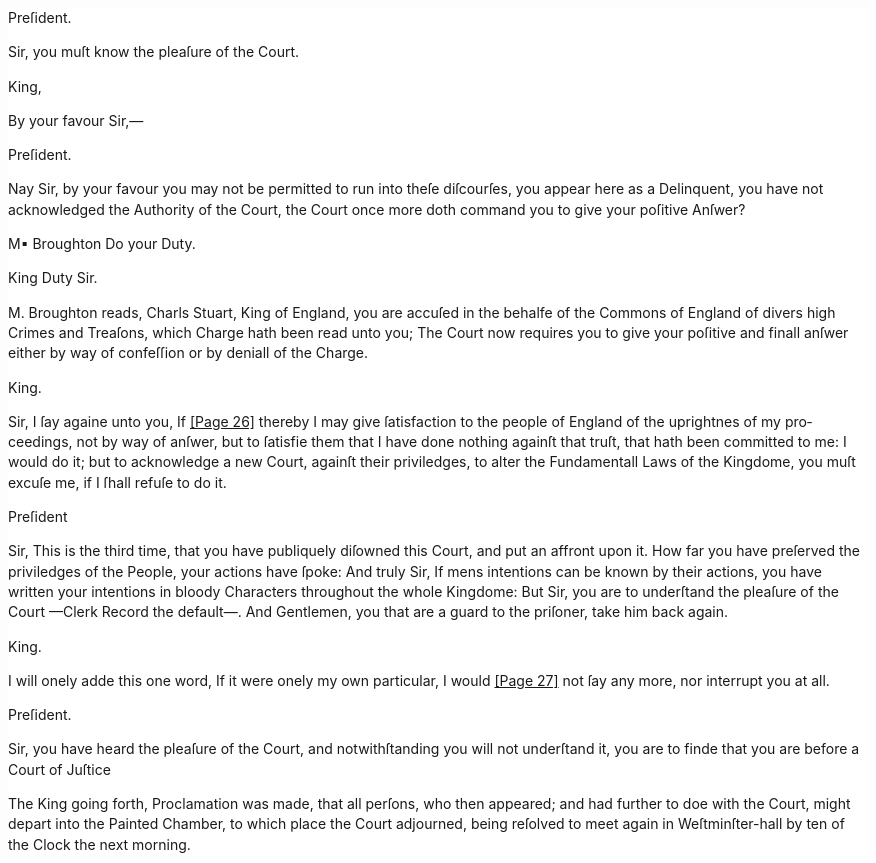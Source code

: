 Preſident.

Sir, you muſt know the pleaſure of the Court.

King,

By your favour Sir,—

Preſident.

Nay Sir, by your favour you may not be permitted to run into theſe diſcourſes,
you appear here as a Delinquent, you have not acknow­ledged the Authority of
the Court, the Court once more doth command you to give your poſitive Anſwer?

M▪ Broughton Do your Duty.

King Duty Sir.

M. Broughton reads, Charls Stuart, King of England, you are accuſed in the
behalfe of the Commons of England of di­vers high Crimes and Treaſons, which
Charge hath been read unto you; The Court now requires you to give your
poſitive and finall anſwer either by way of confeſſion or by deniall of the
Charge.

King.

Sir, I ſay againe unto you, If [[Page
26]](http://eebo.chadwyck.com/downloadtiff?vid=45653&page=21) thereby I may
give ſatisfaction to the people of England of the uprightnes of my
pro­ceedings, not by way of anſwer, but to ſa­tisfie them that I have done
nothing againſt that truſt, that hath been committed to me: I would do it; but
to acknowledge a new Court, againſt their priviledges, to alter the
Fundamentall Laws of the Kingdome, you muſt excuſe me, if I ſhall refuſe to do
it.

Preſident

Sir, This is the third time, that you have publiquely diſ­owned this Court,
and put an af­front upon it. How far you have pre­ſerved the priviledges of
the People, your actions have ſpoke: And truly Sir, If mens intentions can be
known by their actions, you have written your intentions in bloody Characters
throughout the whole Kingdome: But Sir, you are to un­derſtand the pleaſure of
the Court —Clerk Record the default—. And Gentlemen, you that are a guard to
the priſoner, take him back again.

King.

I will onely adde this one word, If it were onely my own particular, I would
[[Page 27]](http://eebo.chadwyck.com/downloadtiff?vid=45653&page=21) not ſay
any more, nor interrupt you at all.

Preſident.

Sir, you have heard the pleaſure of the Court, and notwith­ſtanding you will
not underſtand it, you are to finde that you are before a Court of Juſtice

The King going forth, Proclamation was made, that all perſons, who then
appeared; and had further to doe with the Court, might depart into the Painted
Chamber, to which place the Court adjourned, being reſolved to meet again in
Weſtminſter-hall by ten of the Clock the next morning.
